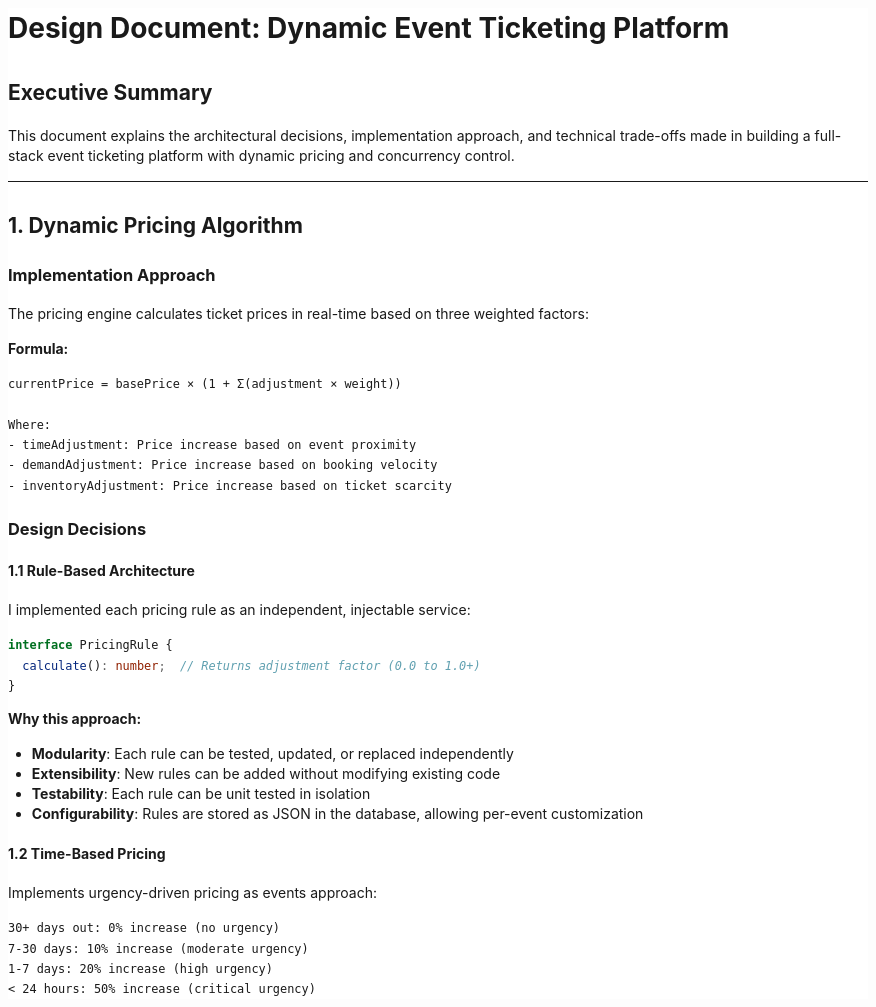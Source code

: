 # Design Document: Dynamic Event Ticketing Platform

## Executive Summary

This document explains the architectural decisions, implementation approach, and technical trade-offs made in building a full-stack event ticketing platform with dynamic pricing and concurrency control.

---

## 1. Dynamic Pricing Algorithm

### Implementation Approach

The pricing engine calculates ticket prices in real-time based on three weighted factors:

**Formula:**
```
currentPrice = basePrice × (1 + Σ(adjustment × weight))

Where:
- timeAdjustment: Price increase based on event proximity
- demandAdjustment: Price increase based on booking velocity
- inventoryAdjustment: Price increase based on ticket scarcity
```

### Design Decisions

#### **1.1 Rule-Based Architecture**

I implemented each pricing rule as an independent, injectable service:
```typescript
interface PricingRule {
  calculate(): number;  // Returns adjustment factor (0.0 to 1.0+)
}
```

**Why this approach:**
- **Modularity**: Each rule can be tested, updated, or replaced independently
- **Extensibility**: New rules can be added without modifying existing code
- **Testability**: Each rule can be unit tested in isolation
- **Configurability**: Rules are stored as JSON in the database, allowing per-event customization

#### **1.2 Time-Based Pricing**

Implements urgency-driven pricing as events approach:
```
30+ days out: 0% increase (no urgency)
7-30 days: 10% increase (moderate urgency)
1-7 days: 20% increase (high urgency)
< 24 hours: 50% increase (critical urgency)
```
